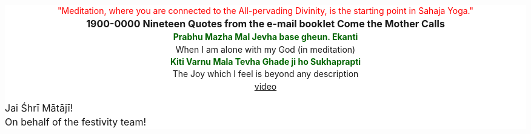 <p style="text-align:center;">
<font color="red">"Meditation, where you are connected to the All-pervading Divinity, is the starting point in Sahaja Yoga."</font><br>
<font size="+0"><b>1900-0000 Nineteen Quotes from the e-mail booklet Come the Mother Calls</b></font><br>
<font color="DarkGreen"><b>Prabhu Mazha Mal Jevha base gheun. Ekanti</b></font><br>
When I am alone with my God (in meditation)<br>
<font color="DarkGreen"><b>Kiti Varnu Mala Tevha Ghade ji ho Sukhaprapti</b></font><br>
The Joy which I feel is beyond any description<br>
<a href="https://seven-teams.github.io/Videos_Links.html">video</a>
</p>

<p>
<font size="+0">Jai Śhrī Mātājī!<br>
On behalf of the festivity team!</font>
</p>